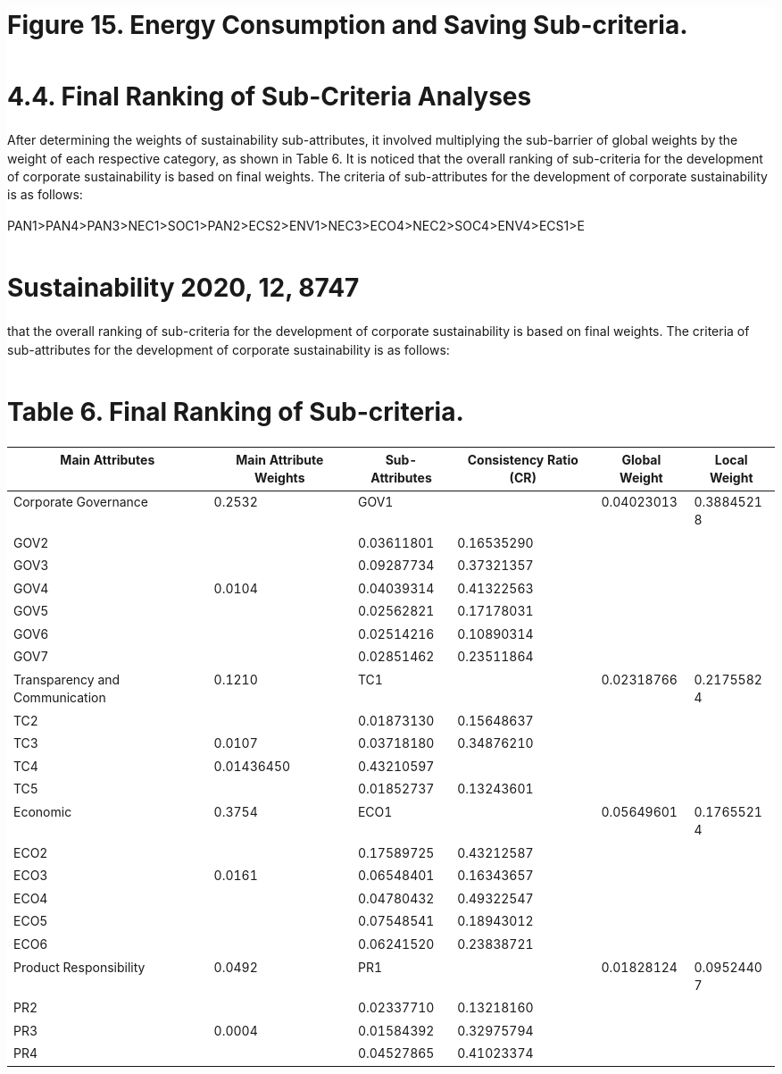 # Figure 15. Energy Consumption and Saving Sub-criteria.

# 4.4. Final Ranking of Sub-Criteria Analyses

After determining the weights of sustainability sub-attributes, it involved multiplying the sub-barrier of global weights by the weight of each respective category, as shown in Table 6. It is noticed that the overall ranking of sub-criteria for the development of corporate sustainability is based on final weights. The criteria of sub-attributes for the development of corporate sustainability is as follows:

PAN1>PAN4>PAN3>NEC1>SOC1>PAN2>ECS2>ENV1>NEC3>ECO4>NEC2>SOC4>ENV4>ECS1>E

# Sustainability 2020, 12, 8747

that the overall ranking of sub-criteria for the development of corporate sustainability is based on final weights. The criteria of sub-attributes for the development of corporate sustainability is as follows:

# Table 6. Final Ranking of Sub-criteria.

|Main Attributes|Main Attribute Weights|Sub-Attributes|Consistency Ratio (CR)|Global Weight|Local Weight|
|---|---|---|---|---|---|
|Corporate Governance|0.2532|GOV1| |0.04023013|0.38845218|
|GOV2| |0.03611801|0.16535290| | |
|GOV3| |0.09287734|0.37321357| | |
|GOV4|0.0104|0.04039314|0.41322563| | |
|GOV5| |0.02562821|0.17178031| | |
|GOV6| |0.02514216|0.10890314| | |
|GOV7| |0.02851462|0.23511864| | |
|Transparency and Communication|0.1210|TC1| |0.02318766|0.21755824|
|TC2| |0.01873130|0.15648637| | |
|TC3|0.0107|0.03718180|0.34876210| | |
|TC4|0.01436450|0.43210597| | | |
|TC5| |0.01852737|0.13243601| | |
|Economic|0.3754|ECO1| |0.05649601|0.17655214|
|ECO2| |0.17589725|0.43212587| | |
|ECO3|0.0161|0.06548401|0.16343657| | |
|ECO4| |0.04780432|0.49322547| | |
|ECO5| |0.07548541|0.18943012| | |
|ECO6| |0.06241520|0.23838721| | |
|Product Responsibility|0.0492|PR1| |0.01828124|0.09524407|
|PR2| |0.02337710|0.13218160| | |
|PR3|0.0004|0.01584392|0.32975794| | |
|PR4| |0.04527865|0.41023374| | |